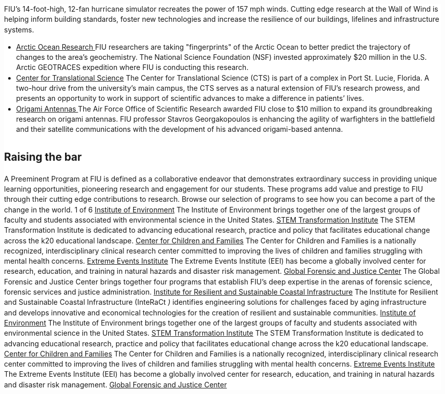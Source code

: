 FIU’s 14-foot-high, 12-fan hurricane simulator recreates the power of 157 mph winds. Cutting edge research at the Wall of Wind is helping inform building standards, foster new technologies and increase the resilience of our buildings, lifelines and infrastructure systems.
  * [Arctic Ocean Research ](https://arctic.fiu.edu/)
FIU researchers are taking "fingerprints" of the Arctic Ocean to better predict the trajectory of changes to the area’s geochemistry. The National Science Foundation (NSF) invested approximately $20 million in the U.S. Arctic GEOTRACES expedition where FIU is conducting this research.
  * [Center for Translational Science](https://news.fiu.edu/2022/pushing-the-pace-of-new-drug-development)
The Center for Translational Science (CTS) is part of a complex in Port St. Lucie, Florida. A two-hour drive from the university’s main campus, the CTS serves as a natural extension of FIU’s research prowess, and presents an opportunity to work in support of scientific advances to make a difference in patients’ lives.
  * [Origami Antennas ](https://news.fiu.edu/2019/air-force-awards-fiu-4.82-million-to-propel-research-on-origami-antennas)
The Air Force Office of Scientific Research awarded FIU close to $10 million to expand its groundbreaking research on origami antennas. FIU professor Stavros Georgakopoulos is enhancing the agility of warfighters in the battlefield and their satellite communications with the development of his advanced origami-based antenna.


## Raising the bar
A Preeminent Program at FIU is defined as a collaborative endeavor that demonstrates extraordinary success in providing unique learning opportunities, pioneering research and engagement for our students.
These programs add value and prestige to FIU through their cutting edge contributions to research. Browse our selection of programs to see how you can become a part of the change in the world.
1 of 6
[Institute of Environment](https://inwe.fiu.edu/)
The Institute of Environment brings together one of the largest groups of faculty and students associated with environmental science in the United States.
[STEM Transformation Institute](https://stem.fiu.edu/)
The STEM Transformation Institute is dedicated to advancing educational research, practice and policy that facilitates educational change across the k20 educational landscape.
[Center for Children and Families](https://ccf.fiu.edu/)
The Center for Children and Families is a nationally recognized, interdisciplinary clinical research center committed to improving the lives of children and families struggling with mental health concerns.
[Extreme Events Institute](https://eei.fiu.edu/)
The Extreme Events Institute (EEI) has become a globally involved center for research, education, and training in natural hazards and disaster risk management.
[Global Forensic and Justice Center](https://gfjc.fiu.edu/)
The Global Forensic and Justice Center brings together four programs that establish FIU’s deep expertise in the arenas of forensic science, forensic services and justice administration.
[Institute for Resilient and Sustainable Coastal Infrastructure](https://interact.fiu.edu/)
The Institute for Resilient and Sustainable Coastal Infrastructure (InteRaCt _)_ identifies engineering solutions for challenges faced by aging infrastructure and develops innovative and economical technologies for the creation of resilient and sustainable communities.
[Institute of Environment](https://inwe.fiu.edu/)
The Institute of Environment brings together one of the largest groups of faculty and students associated with environmental science in the United States.
[STEM Transformation Institute](https://stem.fiu.edu/)
The STEM Transformation Institute is dedicated to advancing educational research, practice and policy that facilitates educational change across the k20 educational landscape.
[Center for Children and Families](https://ccf.fiu.edu/)
The Center for Children and Families is a nationally recognized, interdisciplinary clinical research center committed to improving the lives of children and families struggling with mental health concerns.
[Extreme Events Institute](https://eei.fiu.edu/)
The Extreme Events Institute (EEI) has become a globally involved center for research, education, and training in natural hazards and disaster risk management.
[Global Forensic and Justice Center](https://gfjc.fiu.edu/)